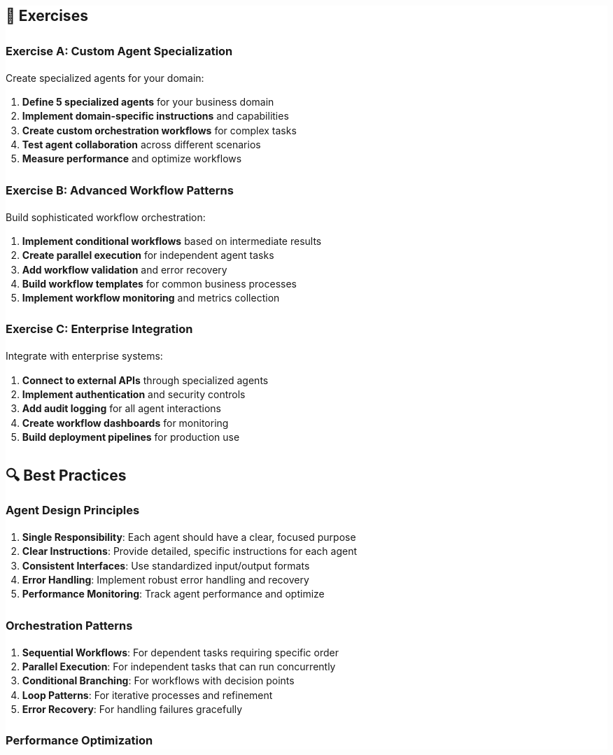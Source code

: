## 🎯 Exercises

### Exercise A: Custom Agent Specialization

Create specialized agents for your domain:

1. **Define 5 specialized agents** for your business domain
2. **Implement domain-specific instructions** and capabilities
3. **Create custom orchestration workflows** for complex tasks
4. **Test agent collaboration** across different scenarios
5. **Measure performance** and optimize workflows

### Exercise B: Advanced Workflow Patterns

Build sophisticated workflow orchestration:

1. **Implement conditional workflows** based on intermediate results
2. **Create parallel execution** for independent agent tasks
3. **Add workflow validation** and error recovery
4. **Build workflow templates** for common business processes
5. **Implement workflow monitoring** and metrics collection

### Exercise C: Enterprise Integration

Integrate with enterprise systems:

1. **Connect to external APIs** through specialized agents
2. **Implement authentication** and security controls
3. **Add audit logging** for all agent interactions
4. **Create workflow dashboards** for monitoring
5. **Build deployment pipelines** for production use

## 🔍 Best Practices

### Agent Design Principles

1. **Single Responsibility**: Each agent should have a clear, focused purpose
2. **Clear Instructions**: Provide detailed, specific instructions for each agent
3. **Consistent Interfaces**: Use standardized input/output formats
4. **Error Handling**: Implement robust error handling and recovery
5. **Performance Monitoring**: Track agent performance and optimize

### Orchestration Patterns

1. **Sequential Workflows**: For dependent tasks requiring specific order
2. **Parallel Execution**: For independent tasks that can run concurrently
3. **Conditional Branching**: For workflows with decision points
4. **Loop Patterns**: For iterative processes and refinement
5. **Error Recovery**: For handling failures gracefully

### Performance Optimization
